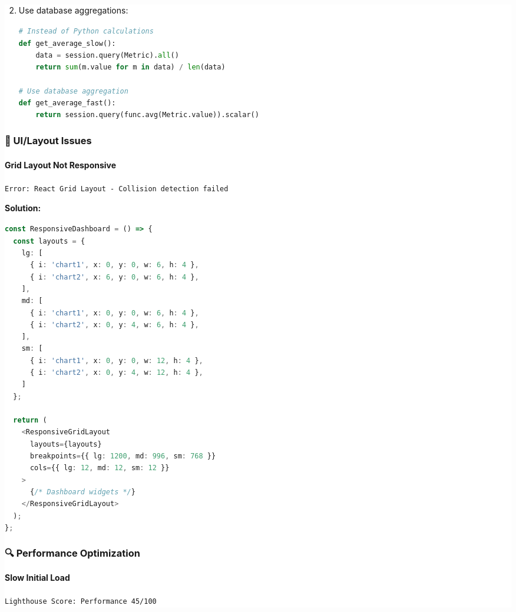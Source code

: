 2. Use database aggregations:
   ```python
   # Instead of Python calculations
   def get_average_slow():
       data = session.query(Metric).all()
       return sum(m.value for m in data) / len(data)
   
   # Use database aggregation
   def get_average_fast():
       return session.query(func.avg(Metric.value)).scalar()
   ```

### 🎨 UI/Layout Issues

#### Grid Layout Not Responsive
```
Error: React Grid Layout - Collision detection failed
```

**Solution:**
```typescript
const ResponsiveDashboard = () => {
  const layouts = {
    lg: [
      { i: 'chart1', x: 0, y: 0, w: 6, h: 4 },
      { i: 'chart2', x: 6, y: 0, w: 6, h: 4 },
    ],
    md: [
      { i: 'chart1', x: 0, y: 0, w: 6, h: 4 },
      { i: 'chart2', x: 0, y: 4, w: 6, h: 4 },
    ],
    sm: [
      { i: 'chart1', x: 0, y: 0, w: 12, h: 4 },
      { i: 'chart2', x: 0, y: 4, w: 12, h: 4 },
    ]
  };
  
  return (
    <ResponsiveGridLayout
      layouts={layouts}
      breakpoints={{ lg: 1200, md: 996, sm: 768 }}
      cols={{ lg: 12, md: 12, sm: 12 }}
    >
      {/* Dashboard widgets */}
    </ResponsiveGridLayout>
  );
};
```

### 🔍 Performance Optimization

#### Slow Initial Load
```
Lighthouse Score: Performance 45/100
```
